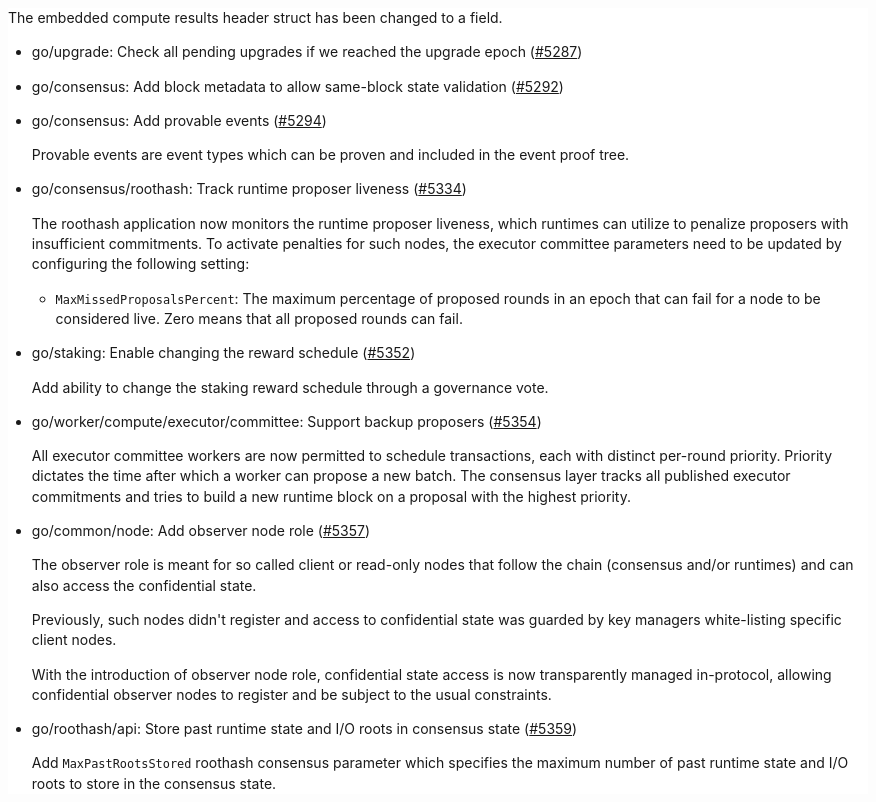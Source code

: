   The embedded compute results header struct has been changed to a field.

- go/upgrade: Check all pending upgrades if we reached the upgrade epoch
  ([#5287](https://github.com/oasisprotocol/oasis-core/issues/5287))

- go/consensus: Add block metadata to allow same-block state validation
  ([#5292](https://github.com/oasisprotocol/oasis-core/issues/5292))

- go/consensus: Add provable events
  ([#5294](https://github.com/oasisprotocol/oasis-core/issues/5294))

  Provable events are event types which can be proven and included in the
  event proof tree.

- go/consensus/roothash: Track runtime proposer liveness
  ([#5334](https://github.com/oasisprotocol/oasis-core/issues/5334))

  The roothash application now monitors the runtime proposer liveness, which
  runtimes can utilize to penalize proposers with insufficient commitments.
  To activate penalties for such nodes, the executor committee parameters
  need to be updated by configuring the following setting:

  - `MaxMissedProposalsPercent`: The maximum percentage of proposed rounds
    in an epoch that can fail for a node to be considered live. Zero means
    that all proposed rounds can fail.

- go/staking: Enable changing the reward schedule
  ([#5352](https://github.com/oasisprotocol/oasis-core/issues/5352))

  Add ability to change the staking reward schedule through a governance vote.

- go/worker/compute/executor/committee: Support backup proposers
  ([#5354](https://github.com/oasisprotocol/oasis-core/issues/5354))

  All executor committee workers are now permitted to schedule transactions,
  each with distinct per-round priority. Priority dictates the time after
  which a worker can propose a new batch. The consensus layer tracks all
  published executor commitments and tries to build a new runtime block on a
  proposal with the highest priority.

- go/common/node: Add observer node role
  ([#5357](https://github.com/oasisprotocol/oasis-core/issues/5357))

  The observer role is meant for so called client or read-only nodes that
  follow the chain (consensus and/or runtimes) and can also access the
  confidential state.

  Previously, such nodes didn't register and access to confidential state
  was guarded by key managers white-listing specific client nodes.

  With the introduction of observer node role, confidential state access is
  now transparently managed in-protocol, allowing confidential observer nodes
  to register and be subject to the usual constraints.

- go/roothash/api: Store past runtime state and I/O roots in consensus state
  ([#5359](https://github.com/oasisprotocol/oasis-core/issues/5359))

  Add `MaxPastRootsStored` roothash consensus parameter which specifies the
  maximum number of past runtime state and I/O roots to store in the consensus
  state.
